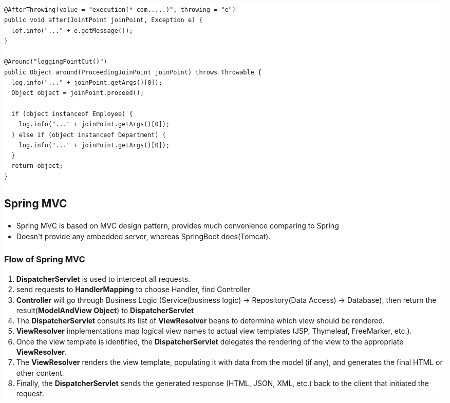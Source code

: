 ```
@AfterThrowing(value = "execution(* com.....)", throwing = "e")
public void after(JointPoint joinPoint, Exception e) {
  lof.info("..." + e.getMessage());
}

@Around("loggingPointCut()")
public Object around(ProceedingJoinPoint joinPoint) throws Throwable {
  log.info("..." + joinPoint.getArgs()[0]);
  Object object = joinPoint.proceed();

  if (object instanceof Employee) {
    log.info("..." + joinPoint.getArgs()[0]);
  } else if (object instanceof Department) {
    log.info("..." + joinPoint.getArgs()[0]);
  }
  return object;
}
```

## Spring MVC
- Spring MVC is based on MVC design pattern, provides much convenience comparing to Spring
- Doesn't provide any embedded server, whereas SpringBoot does(Tomcat).

### Flow of Spring MVC
1. **DispatcherServlet** is used to intercept all requests.
2. send requests to **HandlerMapping** to choose Handler, find Controller
3. **Controller** will go through Business Logic (Service(business logic) -> Repository(Data Access) -> Database), then return the result(**ModelAndView Object**) to **DispatcherServlet**
4. The **DispatcherServlet** consults its list of **ViewResolver** beans to determine which view should be rendered.
5. **ViewResolver** implementations map logical view names to actual view templates (JSP, Thymeleaf, FreeMarker, etc.).
6. Once the view template is identified, the **DispatcherServlet** delegates the rendering of the view to the appropriate **ViewResolver**.
7. The **ViewResolver** renders the view template, populating it with data from the model (if any), and generates the final HTML or other content.
8. Finally, the **DispatcherServlet** sends the generated response (HTML, JSON, XML, etc.) back to the client that initiated the request.
